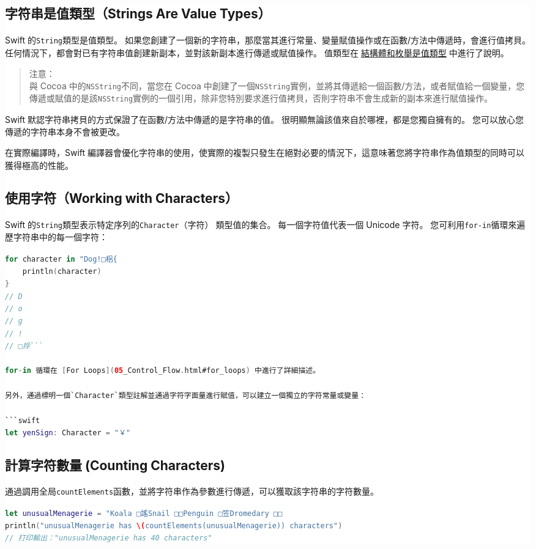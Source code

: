 <a name="strings_are_value_types"></a>
## 字符串是值類型（Strings Are Value Types）

Swift 的`String`類型是值類型。
如果您創建了一個新的字符串，那麼當其進行常量、變量賦值操作或在函數/方法中傳遞時，會進行值拷貝。
任何情況下，都會對已有字符串值創建新副本，並對該新副本進行傳遞或賦值操作。
值類型在 [結構體和枚舉是值類型](09_Classes_and_Structures.html#structures_and_enumerations_are_value_types) 中進行了說明。

> 注意：  
與 Cocoa 中的`NSString`不同，當您在 Cocoa 中創建了一個`NSString`實例，並將其傳遞給一個函數/方法，或者賦值給一個變量，您傳遞或賦值的是該`NSString`實例的一個引用，除非您特別要求進行值拷貝，否則字符串不會生成新的副本來進行賦值操作。

Swift 默認字符串拷貝的方式保證了在函數/方法中傳遞的是字符串的值。
很明顯無論該值來自於哪裡，都是您獨自擁有的。
您可以放心您傳遞的字符串本身不會被更改。

在實際編譯時，Swift 編譯器會優化字符串的使用，使實際的複製只發生在絕對必要的情況下，這意味著您將字符串作為值類型的同時可以獲得極高的性能。

<a name="working_with_characters"></a>
## 使用字符（Working with Characters）

Swift 的`String`類型表示特定序列的`Character`（字符） 類型值的集合。
每一個字符值代表一個 Unicode 字符。
您可利用`for-in`循環來遍歷字符串中的每一個字符：

```swift
for character in "Dog!□梠{
    println(character)
}
// D
// o
// g
// !
// □捊```

for-in 循環在 [For Loops](05_Control_Flow.html#for_loops) 中進行了詳細描述。

另外，通過標明一個`Character`類型註解並通過字符字面量進行賦值，可以建立一個獨立的字符常量或變量：

```swift
let yenSign: Character = "￥"
```

<a name="counting_characters"></a>
## 計算字符數量 (Counting Characters)

通過調用全局`countElements`函數，並將字符串作為參數進行傳遞，可以獲取該字符串的字符數量。

```swift
let unusualMenagerie = "Koala □謠Snail □□Penguin □笠Dromedary □□
println("unusualMenagerie has \(countElements(unusualMenagerie)) characters")
// 打印輸出："unusualMenagerie has 40 characters"
```

